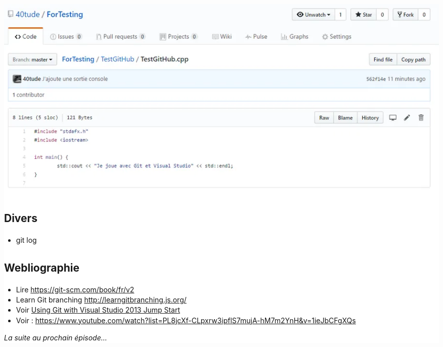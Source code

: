 <img src="./assets/srcupdated.webp" alt="" width="900" loading="lazy"/>
</div>

## Divers

* git log



## Webliographie

* Lire <https://git-scm.com/book/fr/v2>
* Learn Git branching <http://learngitbranching.js.org/>
* Voir [Using Git with Visual Studio 2013 Jump Start](https://mva.microsoft.com/en-us/training-courses/using-git-with-visual-studio-2013-jump-start-8306?l=ABt74sYy_404984382)
* Voir : <https://www.youtube.com/watch?list=PL8jcXf-CLpxrw3ipflS7mujA-hM7m2YnH&v=1ieJbCFgXQs>

*La suite au prochain épisode...*

